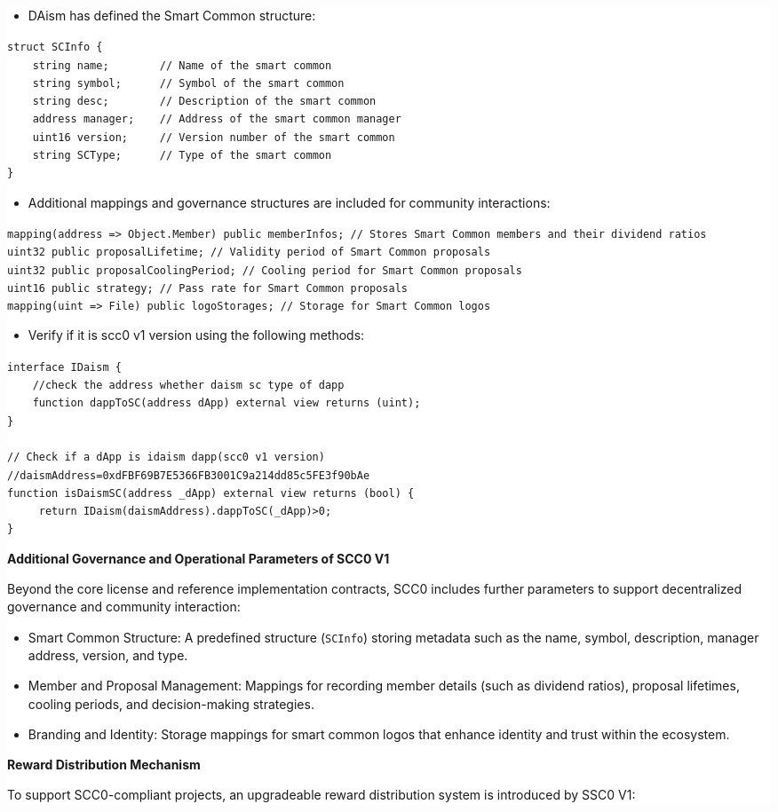 - DAism has defined the Smart Common structure:

```solidity
struct SCInfo {
    string name;        // Name of the smart common
    string symbol;      // Symbol of the smart common
    string desc;        // Description of the smart common
    address manager;    // Address of the smart common manager
    uint16 version;     // Version number of the smart common
    string SCType;      // Type of the smart common
}
```

- Additional mappings and governance structures are included for community interactions:

```solidity
mapping(address => Object.Member) public memberInfos; // Stores Smart Common members and their dividend ratios
uint32 public proposalLifetime; // Validity period of Smart Common proposals
uint32 public proposalCoolingPeriod; // Cooling period for Smart Common proposals
uint16 public strategy; // Pass rate for Smart Common proposals
mapping(uint => File) public logoStorages; // Storage for Smart Common logos
```
- Verify if it is scc0 v1 version using the following methods:
```solidity
interface IDaism {
    //check the address whether daism sc type of dapp
    function dappToSC(address dApp) external view returns (uint);
}

// Check if a dApp is idaism dapp(scc0 v1 version)
//daismAddress=0xdFBF69B7E5366FB3001C9a214dd85c5FE3f90bAe
function isDaismSC(address _dApp) external view returns (bool) {
     return IDaism(daismAddress).dappToSC(_dApp)>0;
}
```

**Additional Governance and Operational Parameters of SCC0 V1**

Beyond the core license and reference implementation contracts, SCC0 includes further parameters to support decentralized governance and community interaction:

- Smart Common Structure:
    A predefined structure (`SCInfo`) storing metadata such as the name, symbol, description, manager address, version, and type.
    
- Member and Proposal Management:
    Mappings for recording member details (such as dividend ratios), proposal lifetimes, cooling periods, and decision-making strategies.
    
- Branding and Identity:
    Storage mappings for smart common logos that enhance identity and trust within the ecosystem.

**Reward Distribution Mechanism**

To support SCC0-compliant projects, an upgradeable reward distribution system is introduced by SSC0 V1:
